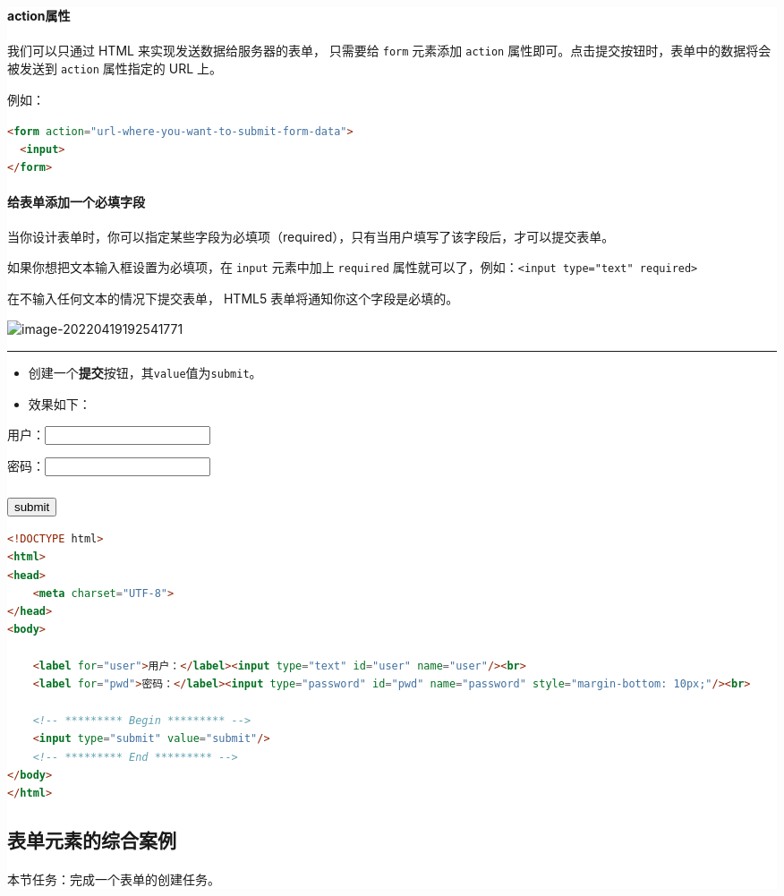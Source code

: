 #### action属性

我们可以只通过 HTML 来实现发送数据给服务器的表单， 只需要给 `form` 元素添加 `action` 属性即可。点击提交按钮时，表单中的数据将会被发送到 `action` 属性指定的 URL 上。

例如：

```html
<form action="url-where-you-want-to-submit-form-data">
  <input>
</form>
```

#### 给表单添加一个必填字段

当你设计表单时，你可以指定某些字段为必填项（required），只有当用户填写了该字段后，才可以提交表单。

如果你想把文本输入框设置为必填项，在 `input` 元素中加上 `required` 属性就可以了，例如：`<input type="text" required>`

在不输入任何文本的情况下提交表单，  HTML5 表单将通知你这个字段是必填的。

![image-20220419192541771](https://holon-image.oss-cn-beijing.aliyuncs.com/202204191925421729Pc.png)

----

* 创建一个**提交**按钮，其`value`值为`submit`。

* 效果如下：

<p><label for="user">用户：</label><input type="text" id="user" name="user"/></p>
<p><label for="pwd">密码：</label><input type="password" id="pwd" name="password" style="margin-bottom: 10px;"/></p>
<p><input type="submit" value="submit"/></p>

```html
<!DOCTYPE html>
<html>
<head>
    <meta charset="UTF-8">
</head>
<body>

    <label for="user">用户：</label><input type="text" id="user" name="user"/><br>
    <label for="pwd">密码：</label><input type="password" id="pwd" name="password" style="margin-bottom: 10px;"/><br>

    <!-- ********* Begin ********* -->
    <input type="submit" value="submit"/>
    <!-- ********* End ********* -->
</body>
</html>
```

## 表单元素的综合案例

本节任务：完成一个表单的创建任务。
